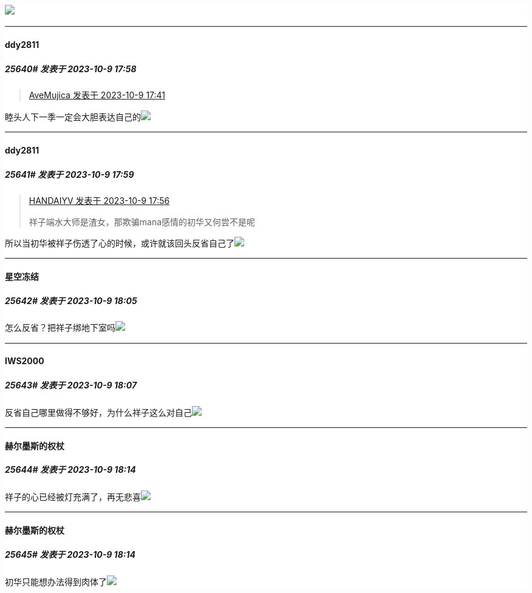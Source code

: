 <img src="https://static.saraba1st.com/image/smiley/face2017/067.png" referrerpolicy="no-referrer">

*****

####  ddy2811  
##### 25640#       发表于 2023-10-9 17:58

<blockquote><a href="httphttps://bbs.saraba1st.com/2b/forum.php?mod=redirect&amp;goto=findpost&amp;pid=62666469&amp;ptid=2066984" target="_blank">AveMujica 发表于 2023-10-9 17:41</a></blockquote>
睦头人下一季一定会大胆表达自己的<img src="https://static.saraba1st.com/image/smiley/face2017/075.png" referrerpolicy="no-referrer">

*****

####  ddy2811  
##### 25641#       发表于 2023-10-9 17:59

<blockquote><a href="httphttps://bbs.saraba1st.com/2b/forum.php?mod=redirect&amp;goto=findpost&amp;pid=62666636&amp;ptid=2066984" target="_blank">HANDAIYV 发表于 2023-10-9 17:56</a>

祥子端水大师是渣女，那欺骗mana感情的初华又何尝不是呢</blockquote>
所以当初华被祥子伤透了心的时候，或许就该回头反省自己了<img src="https://static.saraba1st.com/image/smiley/face2017/035.png" referrerpolicy="no-referrer">


*****

####  星空冻结  
##### 25642#       发表于 2023-10-9 18:05

怎么反省？把祥子绑地下室吗<img src="https://static.saraba1st.com/image/smiley/face2017/076.png" referrerpolicy="no-referrer">

*****

####  IWS2000  
##### 25643#       发表于 2023-10-9 18:07

反省自己哪里做得不够好，为什么祥子这么对自己<img src="https://static.saraba1st.com/image/smiley/face2017/138.png" referrerpolicy="no-referrer">


*****

####  赫尔墨斯的权杖  
##### 25644#       发表于 2023-10-9 18:14

祥子的心已经被灯充满了，再无悲喜<img src="https://static.saraba1st.com/image/smiley/face2017/076.png" referrerpolicy="no-referrer">

*****

####  赫尔墨斯的权杖  
##### 25645#       发表于 2023-10-9 18:14

初华只能想办法得到肉体了<img src="https://static.saraba1st.com/image/smiley/face2017/076.png" referrerpolicy="no-referrer">
